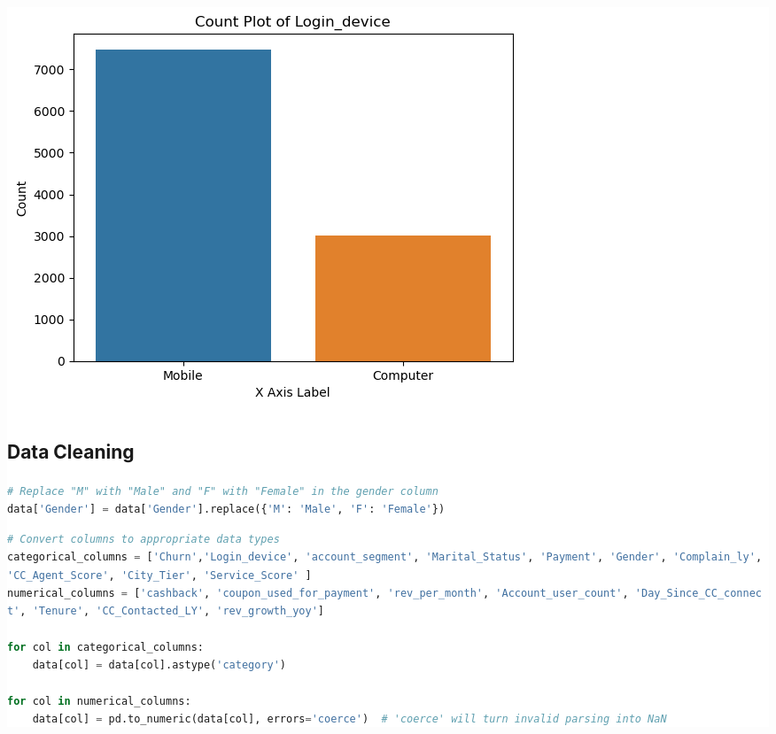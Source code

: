 


    
![png](output_27_10.png)
    


## Data Cleaning


```python
# Replace "M" with "Male" and "F" with "Female" in the gender column
data['Gender'] = data['Gender'].replace({'M': 'Male', 'F': 'Female'})
```


```python
# Convert columns to appropriate data types
categorical_columns = ['Churn','Login_device', 'account_segment', 'Marital_Status', 'Payment', 'Gender', 'Complain_ly', 'CC_Agent_Score', 'City_Tier', 'Service_Score' ]
numerical_columns = ['cashback', 'coupon_used_for_payment', 'rev_per_month', 'Account_user_count', 'Day_Since_CC_connect', 'Tenure', 'CC_Contacted_LY', 'rev_growth_yoy']

for col in categorical_columns:
    data[col] = data[col].astype('category')

for col in numerical_columns:
    data[col] = pd.to_numeric(data[col], errors='coerce')  # 'coerce' will turn invalid parsing into NaN
```

